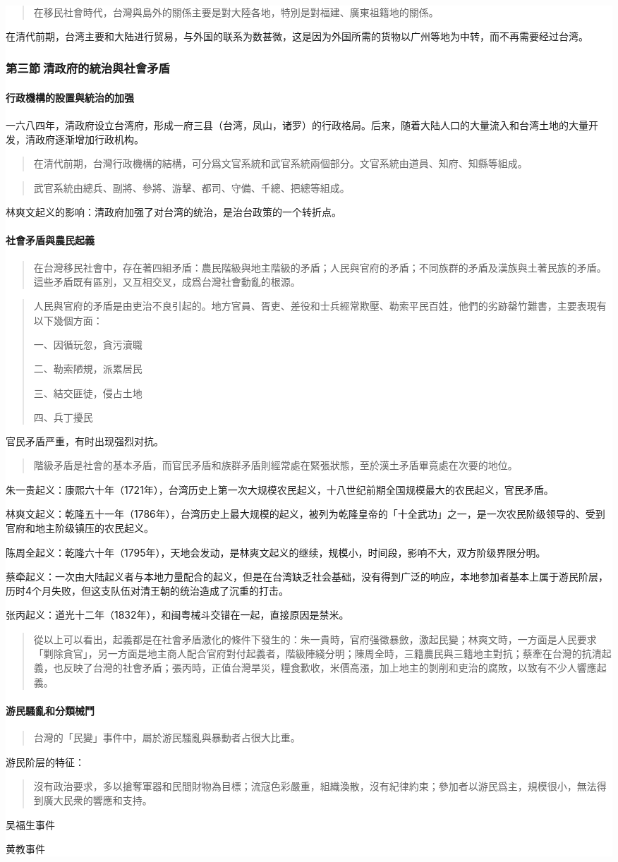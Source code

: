 > 在移民社會時代，台灣與島外的關係主要是對大陸各地，特別是對福建、廣東祖籍地的關係。

在清代前期，台湾主要和大陆进行贸易，与外国的联系为数甚微，这是因为外国所需的货物以广州等地为中转，而不再需要经过台湾。



### 第三節 清政府的統治與社會矛盾

#### 行政機構的設置與統治的加强

一六八四年，清政府设立台湾府，形成一府三县（台湾，凤山，诸罗）的行政格局。后来，随着大陆人口的大量流入和台湾土地的大量开发，清政府逐渐增加行政机构。

> 在清代前期，台灣行政機構的結構，可分爲文官系統和武官系統兩個部分。文官系統由道員、知府、知縣等組成。

> 武官系統由總兵、副將、參將、游擊、都司、守備、千總、把總等組成。

林爽文起义的影响：清政府加强了对台湾的统治，是治台政策的一个转折点。

#### 社會矛盾與農民起義

> 在台灣移民社會中，存在著四組矛盾：農民階級與地主階級的矛盾；人民與官府的矛盾；不同族群的矛盾及漢族與土著民族的矛盾。這些矛盾既有區別，又互相交叉，成爲台灣社會動亂的根源。

> 人民與官府的矛盾是由吏治不良引起的。地方官員、胥吏、差役和士兵經常欺壓、勒索平民百姓，他們的劣跡罄竹難書，主要表現有以下幾個方面：
>
> 一、因循玩忽，貪污瀆職
>
> 二、勒索陋規，派累居民
>
> 三、結交匪徒，侵占土地
>
> 四、兵丁擾民

官民矛盾严重，有时出现强烈对抗。

> 階級矛盾是社會的基本矛盾，而官民矛盾和族群矛盾則經常處在緊張狀態，至於漢土矛盾畢竟處在次要的地位。

朱一贵起义：康熙六十年（1721年），台湾历史上第一次大规模农民起义，十八世纪前期全国规模最大的农民起义，官民矛盾。

林爽文起义：乾隆五十一年（1786年），台湾历史上最大规模的起义，被列为乾隆皇帝的「十全武功」之一，是一次农民阶级领导的、受到官府和地主阶级镇压的农民起义。

陈周全起义：乾隆六十年（1795年），天地会发动，是林爽文起义的继续，规模小，时间段，影响不大，双方阶级界限分明。

蔡牵起义：一次由大陆起义者与本地力量配合的起义，但是在台湾缺乏社会基础，没有得到广泛的响应，本地参加者基本上属于游民阶层，历时4个月失败，但这支队伍对清王朝的统治造成了沉重的打击。

张丙起义：道光十二年（1832年），和闽粤械斗交错在一起，直接原因是禁米。

> 從以上可以看出，起義都是在社會矛盾激化的條件下發生的：朱一貴時，官府强徵暴斂，激起民變；林爽文時，一方面是人民要求「剿除貪官」，另一方面是地主商人配合官府對付起義者，階級陣綫分明；陳周全時，三籍農民與三籍地主對抗；蔡牽在台灣的抗清起義，也反映了台灣的社會矛盾；張丙時，正值台灣旱災，糧食歉收，米價高漲，加上地主的剝削和吏治的腐敗，以致有不少人響應起義。

#### 游民騷亂和分類械鬥

> 台灣的「民變」事件中，屬於游民騷亂與暴動者占很大比重。

游民阶层的特征：

> 沒有政治要求，多以搶奪軍器和民間財物為目標；流寇色彩嚴重，組織渙散，沒有紀律約束；參加者以游民爲主，規模很小，無法得到廣大民衆的響應和支持。

吴福生事件

黄教事件
